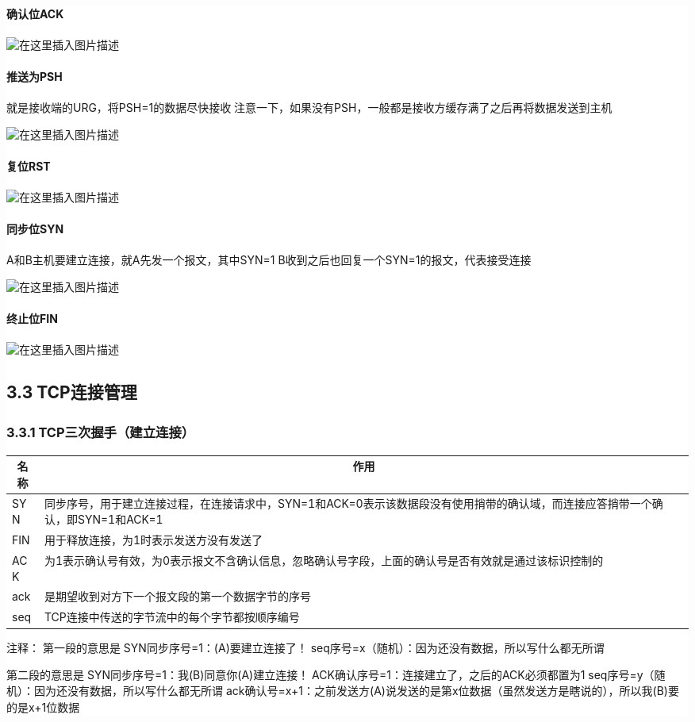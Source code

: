 #### 确认位ACK

![在这里插入图片描述](https://img-blog.csdnimg.cn/20200630211354251.png)

#### 推送为PSH

就是接收端的URG，将PSH=1的数据尽快接收
注意一下，如果没有PSH，一般都是接收方缓存满了之后再将数据发送到主机

![在这里插入图片描述](https://img-blog.csdnimg.cn/20200630212045298.png)



#### 复位RST

![在这里插入图片描述](https://img-blog.csdnimg.cn/20200630212049447.png)

#### 同步位SYN

A和B主机要建立连接，就A先发一个报文，其中SYN=1
B收到之后也回复一个SYN=1的报文，代表接受连接

![在这里插入图片描述](https://img-blog.csdnimg.cn/20200630212152221.png)

#### 终止位FIN

![在这里插入图片描述](https://img-blog.csdnimg.cn/20200630212056958.png)

## 3.3 TCP连接管理

### 3.3.1 TCP三次握手（建立连接）

| 名称 | 作用                                                         |
| ---- | ------------------------------------------------------------ |
| SYN  | 同步序号，用于建立连接过程，在连接请求中，SYN=1和ACK=0表示该数据段没有使用捎带的确认域，而连接应答捎带一个确认，即SYN=1和ACK=1 |
| FIN  | 用于释放连接，为1时表示发送方没有发送了                      |
| ACK  | 为1表示确认号有效，为0表示报文不含确认信息，忽略确认号字段，上面的确认号是否有效就是通过该标识控制的 |
| ack  | 是期望收到对方下一个报文段的第一个数据字节的序号             |
| seq  | TCP连接中传送的字节流中的每个字节都按顺序编号                |

注释：
第一段的意思是
SYN同步序号=1：(A)要建立连接了！
seq序号=x（随机）：因为还没有数据，所以写什么都无所谓

第二段的意思是
SYN同步序号=1：我(B)同意你(A)建立连接！
ACK确认序号=1：连接建立了，之后的ACK必须都置为1
seq序号=y（随机）：因为还没有数据，所以写什么都无所谓
ack确认号=x+1：之前发送方(A)说发送的是第x位数据（虽然发送方是瞎说的），所以我(B)要的是x+1位数据
